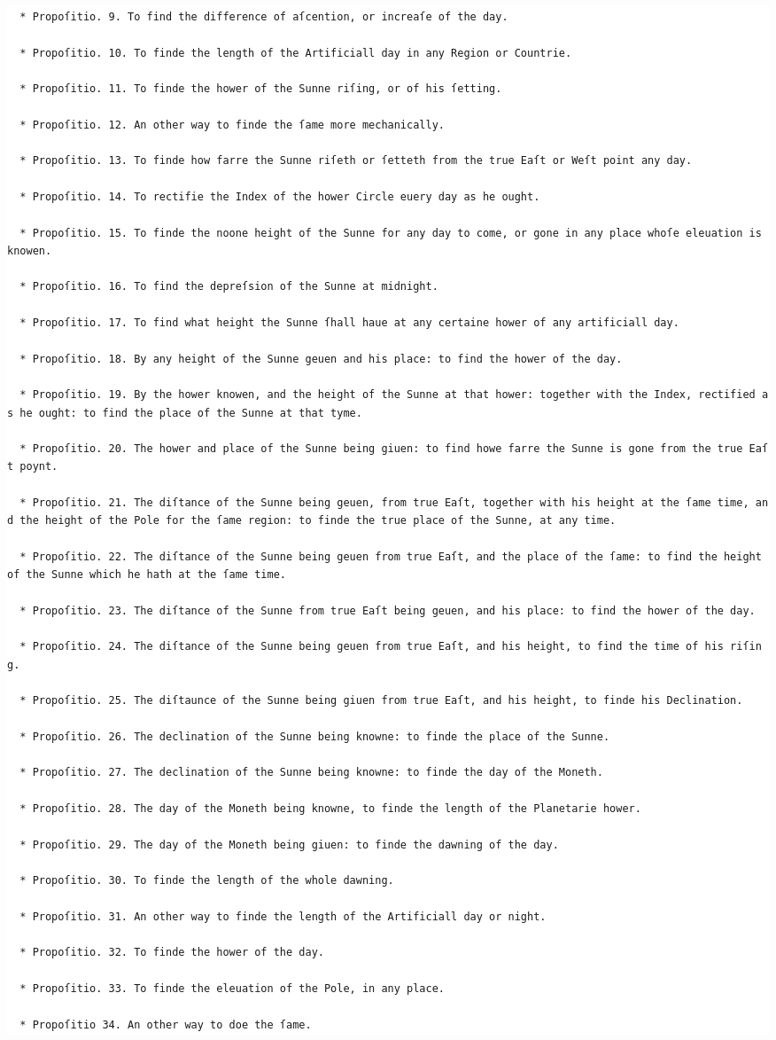       * Propoſitio. 9. To find the difference of aſcention, or increaſe of the day.

      * Propoſitio. 10. To finde the length of the Artificiall day in any Region or Countrie.

      * Propoſitio. 11. To finde the hower of the Sunne riſing, or of his ſetting.

      * Propoſitio. 12. An other way to finde the ſame more mechanically.

      * Propoſitio. 13. To finde how farre the Sunne riſeth or ſetteth from the true Eaſt or Weſt point any day.

      * Propoſitio. 14. To rectifie the Index of the hower Circle euery day as he ought.

      * Propoſitio. 15. To finde the noone height of the Sunne for any day to come, or gone in any place whoſe eleuation is knowen.

      * Propoſitio. 16. To find the depreſsion of the Sunne at midnight.

      * Propoſitio. 17. To find what height the Sunne ſhall haue at any certaine hower of any artificiall day.

      * Propoſitio. 18. By any height of the Sunne geuen and his place: to find the hower of the day.

      * Propoſitio. 19. By the hower knowen, and the height of the Sunne at that hower: together with the Index, rectified as he ought: to find the place of the Sunne at that tyme.

      * Propoſitio. 20. The hower and place of the Sunne being giuen: to find howe farre the Sunne is gone from the true Eaſt poynt.

      * Propoſitio. 21. The diſtance of the Sunne being geuen, from true Eaſt, together with his height at the ſame time, and the height of the Pole for the ſame region: to finde the true place of the Sunne, at any time.

      * Propoſitio. 22. The diſtance of the Sunne being geuen from true Eaſt, and the place of the ſame: to find the height of the Sunne which he hath at the ſame time.

      * Propoſitio. 23. The diſtance of the Sunne from true Eaſt being geuen, and his place: to find the hower of the day.

      * Propoſitio. 24. The diſtance of the Sunne being geuen from true Eaſt, and his height, to find the time of his riſing.

      * Propoſitio. 25. The diſtaunce of the Sunne being giuen from true Eaſt, and his height, to finde his Declination.

      * Propoſitio. 26. The declination of the Sunne being knowne: to finde the place of the Sunne.

      * Propoſitio. 27. The declination of the Sunne being knowne: to finde the day of the Moneth.

      * Propoſitio. 28. The day of the Moneth being knowne, to finde the length of the Planetarie hower.

      * Propoſitio. 29. The day of the Moneth being giuen: to finde the dawning of the day.

      * Propoſitio. 30. To finde the length of the whole dawning.

      * Propoſitio. 31. An other way to finde the length of the Artificiall day or night.

      * Propoſitio. 32. To finde the hower of the day.

      * Propoſitio. 33. To finde the eleuation of the Pole, in any place.

      * Propoſitio 34. An other way to doe the ſame.
